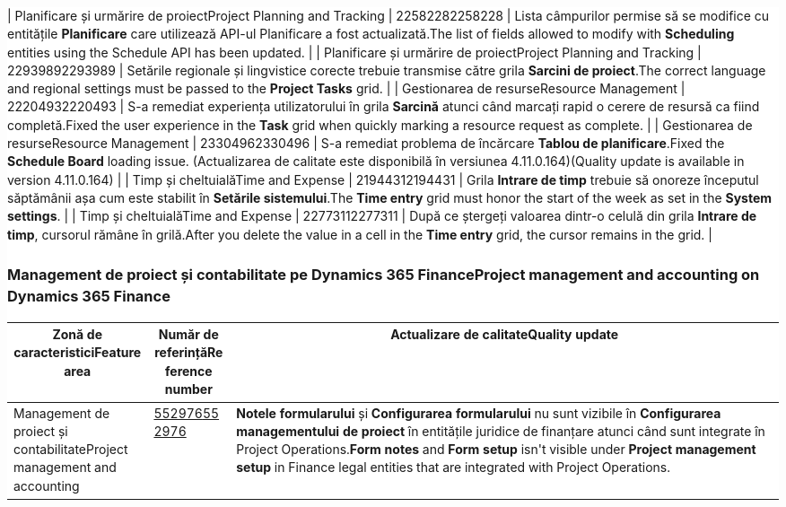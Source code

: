 | <span data-ttu-id="526bb-149">Planificare și urmărire de proiect</span><span class="sxs-lookup"><span data-stu-id="526bb-149">Project Planning and Tracking</span></span> | <span data-ttu-id="526bb-150">2258228</span><span class="sxs-lookup"><span data-stu-id="526bb-150">2258228</span></span> | <span data-ttu-id="526bb-151">Lista câmpurilor permise să se modifice cu entitățile **Planificare** care utilizează API-ul Planificare a fost actualizată.</span><span class="sxs-lookup"><span data-stu-id="526bb-151">The list of fields allowed to modify with **Scheduling** entities using the Schedule API has been updated.</span></span> |
| <span data-ttu-id="526bb-152">Planificare și urmărire de proiect</span><span class="sxs-lookup"><span data-stu-id="526bb-152">Project Planning and Tracking</span></span> | <span data-ttu-id="526bb-153">2293989</span><span class="sxs-lookup"><span data-stu-id="526bb-153">2293989</span></span> | <span data-ttu-id="526bb-154">Setările regionale și lingvistice corecte trebuie transmise către grila **Sarcini de proiect**.</span><span class="sxs-lookup"><span data-stu-id="526bb-154">The correct language and regional settings must be passed to the **Project Tasks** grid.</span></span> |
| <span data-ttu-id="526bb-155">Gestionarea de resurse</span><span class="sxs-lookup"><span data-stu-id="526bb-155">Resource Management</span></span> | <span data-ttu-id="526bb-156">2220493</span><span class="sxs-lookup"><span data-stu-id="526bb-156">2220493</span></span> | <span data-ttu-id="526bb-157">S-a remediat experiența utilizatorului în grila **Sarcină** atunci când marcați rapid o cerere de resursă ca fiind completă.</span><span class="sxs-lookup"><span data-stu-id="526bb-157">Fixed the user experience in the **Task** grid when quickly marking a resource request as complete.</span></span> |
| <span data-ttu-id="526bb-158">Gestionarea de resurse</span><span class="sxs-lookup"><span data-stu-id="526bb-158">Resource Management</span></span> | <span data-ttu-id="526bb-159">2330496</span><span class="sxs-lookup"><span data-stu-id="526bb-159">2330496</span></span> | <span data-ttu-id="526bb-160">S-a remediat problema de încărcare **Tablou de planificare**.</span><span class="sxs-lookup"><span data-stu-id="526bb-160">Fixed the **Schedule Board** loading issue.</span></span> <span data-ttu-id="526bb-161">(Actualizarea de calitate este disponibilă în versiunea 4.11.0.164)</span><span class="sxs-lookup"><span data-stu-id="526bb-161">(Quality update is available in version 4.11.0.164)</span></span> |
| <span data-ttu-id="526bb-162">Timp și cheltuială</span><span class="sxs-lookup"><span data-stu-id="526bb-162">Time and Expense</span></span> | <span data-ttu-id="526bb-163">2194431</span><span class="sxs-lookup"><span data-stu-id="526bb-163">2194431</span></span> | <span data-ttu-id="526bb-164">Grila **Intrare de timp** trebuie să onoreze începutul săptămânii așa cum este stabilit în **Setările sistemului**.</span><span class="sxs-lookup"><span data-stu-id="526bb-164">The **Time entry** grid must honor the start of the week as set in the **System settings**.</span></span> |
| <span data-ttu-id="526bb-165">Timp și cheltuială</span><span class="sxs-lookup"><span data-stu-id="526bb-165">Time and Expense</span></span> | <span data-ttu-id="526bb-166">2277311</span><span class="sxs-lookup"><span data-stu-id="526bb-166">2277311</span></span> | <span data-ttu-id="526bb-167">După ce ștergeți valoarea dintr-o celulă din grila **Intrare de timp**, cursorul rămâne în grilă.</span><span class="sxs-lookup"><span data-stu-id="526bb-167">After you delete the value in a cell in the **Time entry** grid, the cursor remains in the grid.</span></span> |

### <a name="project-management-and-accounting-on-dynamics-365-finance"></a><span data-ttu-id="526bb-168">Management de proiect și contabilitate pe Dynamics 365 Finance</span><span class="sxs-lookup"><span data-stu-id="526bb-168">Project management and accounting on Dynamics 365 Finance</span></span>

| <span data-ttu-id="526bb-169">Zonă de caracteristici</span><span class="sxs-lookup"><span data-stu-id="526bb-169">Feature area</span></span> | <span data-ttu-id="526bb-170">Număr de referință</span><span class="sxs-lookup"><span data-stu-id="526bb-170">Reference number</span></span> | <span data-ttu-id="526bb-171">Actualizare de calitate</span><span class="sxs-lookup"><span data-stu-id="526bb-171">Quality update</span></span> |
| --- | --- | --- |
| <span data-ttu-id="526bb-172">Management de proiect și contabilitate</span><span class="sxs-lookup"><span data-stu-id="526bb-172">Project management and accounting</span></span> | [<span data-ttu-id="526bb-173">552976</span><span class="sxs-lookup"><span data-stu-id="526bb-173">552976</span></span>](https://fix.lcs.dynamics.com/Issue/Details/?bugId=552976) | <span data-ttu-id="526bb-174">**Notele formularului** și **Configurarea formularului** nu sunt vizibile în **Configurarea managementului de proiect** în entitățile juridice de finanțare atunci când sunt integrate în Project Operations.</span><span class="sxs-lookup"><span data-stu-id="526bb-174">**Form notes** and **Form setup** isn't visible under **Project management setup** in Finance legal entities that are integrated with Project Operations.</span></span> |